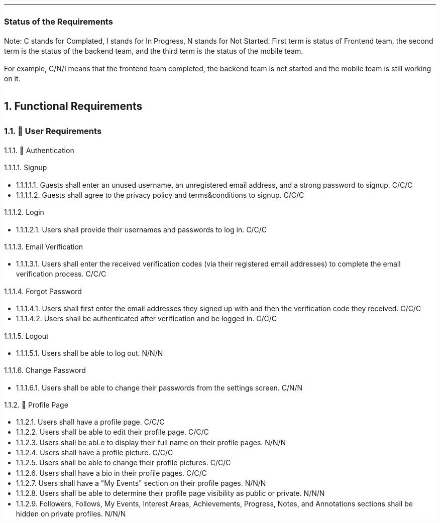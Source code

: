   
***

### Status of the Requirements
Note: C stands for Complated, I stands for In Progress, N stands for Not Started. First term is status of Frontend team, the second term is the status of the backend team, and the third term is the status of the mobile team.

For example, C/N/I means that the frontend team completed, the backend team is not started and the mobile team is still working on it.



## 1. Functional Requirements

### 1.1. 🧍 User Requirements

1.1.1. 🔑 Authentication

1.1.1.1. Signup

* 1.1.1.1.1. Guests shall enter an unused username, an unregistered email address, and a strong password to signup. C/C/C
* 1.1.1.1.2. Guests shall agree to the privacy policy and terms&conditions to signup. C/C/C



1.1.1.2. Login

* 1.1.1.2.1. Users shall provide their usernames and passwords to log in. C/C/C



1.1.1.3. Email Verification

* 1.1.1.3.1. Users shall enter the received verification codes (via their registered email addresses) to complete the email verification process. C/C/C


1.1.1.4. Forgot Password

* 1.1.1.4.1. Users shall first enter the email addresses they signed up with and then the verification code they received. C/C/C
* 1.1.1.4.2. Users shall be authenticated after verification and be logged in. C/C/C


1.1.1.5. Logout

* 1.1.1.5.1. Users shall be able to log out. N/N/N


1.1.1.6. Change Password

* 1.1.1.6.1. Users shall be able to change their passwords from the settings screen. C/N/N



1.1.2. 🗿 Profile Page

* 1.1.2.1. Users shall have a profile page. C/C/C
* 1.1.2.2. Users shall be able to edit their profile page. C/C/C
* 1.1.2.3. Users shall be abLe to display their full name on their profile pages. N/N/N
* 1.1.2.4. Users shall have a profile picture. C/C/C
* 1.1.2.5. Users shall be able to change their profile pictures. C/C/C
* 1.1.2.6. Users shall have a bio in their profile pages. C/C/C
* 1.1.2.7. Users shall have a "My Events" section on their profile pages. N/N/N
* 1.1.2.8. Users shall be able to determine their profile page visibility as public or private. N/N/N
* 1.1.2.9. Followers, Follows, My Events, Interest Areas, Achievements, Progress, Notes, and Annotations sections shall be hidden on private profiles. N/N/N
